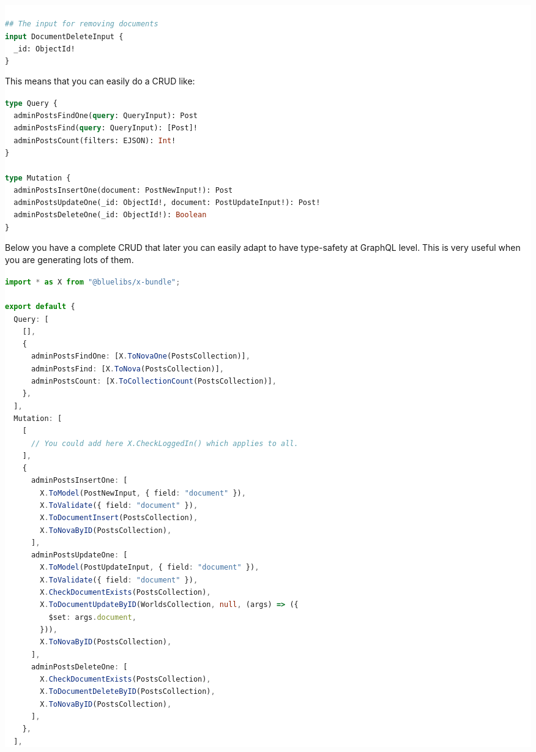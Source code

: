 ```graphql

## The input for removing documents
input DocumentDeleteInput {
  _id: ObjectId!
}
```

This means that you can easily do a CRUD like:

```graphql
type Query {
  adminPostsFindOne(query: QueryInput): Post
  adminPostsFind(query: QueryInput): [Post]!
  adminPostsCount(filters: EJSON): Int!
}

type Mutation {
  adminPostsInsertOne(document: PostNewInput!): Post
  adminPostsUpdateOne(_id: ObjectId!, document: PostUpdateInput!): Post!
  adminPostsDeleteOne(_id: ObjectId!): Boolean
}
```

Below you have a complete CRUD that later you can easily adapt to have type-safety at GraphQL level. This is very useful when you are generating lots of them.

```ts
import * as X from "@bluelibs/x-bundle";

export default {
  Query: [
    [],
    {
      adminPostsFindOne: [X.ToNovaOne(PostsCollection)],
      adminPostsFind: [X.ToNova(PostsCollection)],
      adminPostsCount: [X.ToCollectionCount(PostsCollection)],
    },
  ],
  Mutation: [
    [
      // You could add here X.CheckLoggedIn() which applies to all.
    ],
    {
      adminPostsInsertOne: [
        X.ToModel(PostNewInput, { field: "document" }),
        X.ToValidate({ field: "document" }),
        X.ToDocumentInsert(PostsCollection),
        X.ToNovaByID(PostsCollection),
      ],
      adminPostsUpdateOne: [
        X.ToModel(PostUpdateInput, { field: "document" }),
        X.ToValidate({ field: "document" }),
        X.CheckDocumentExists(PostsCollection),
        X.ToDocumentUpdateByID(WorldsCollection, null, (args) => ({
          $set: args.document,
        })),
        X.ToNovaByID(PostsCollection),
      ],
      adminPostsDeleteOne: [
        X.CheckDocumentExists(PostsCollection),
        X.ToDocumentDeleteByID(PostsCollection),
        X.ToNovaByID(PostsCollection),
      ],
    },
  ],
```